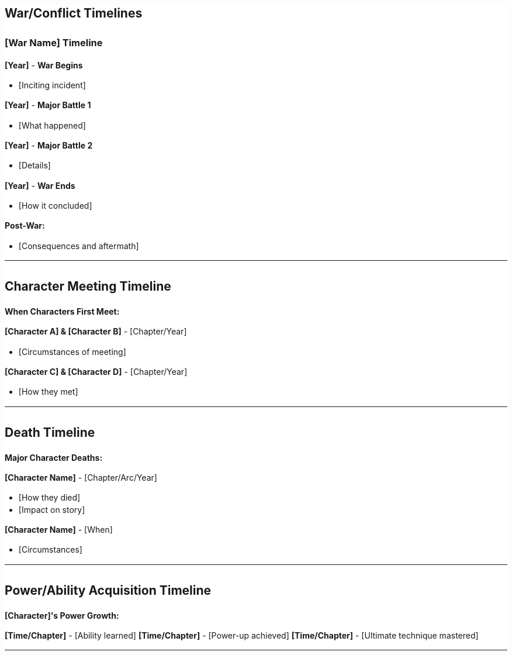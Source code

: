 
## War/Conflict Timelines

### [War Name] Timeline

**[Year]** - **War Begins**
- [Inciting incident]

**[Year]** - **Major Battle 1**
- [What happened]

**[Year]** - **Major Battle 2**
- [Details]

**[Year]** - **War Ends**
- [How it concluded]

**Post-War:**
- [Consequences and aftermath]

---

## Character Meeting Timeline

**When Characters First Meet:**

**[Character A] & [Character B]** - [Chapter/Year]
- [Circumstances of meeting]

**[Character C] & [Character D]** - [Chapter/Year]
- [How they met]

---

## Death Timeline

**Major Character Deaths:**

**[Character Name]** - [Chapter/Arc/Year]
- [How they died]
- [Impact on story]

**[Character Name]** - [When]
- [Circumstances]

---

## Power/Ability Acquisition Timeline

**[Character]'s Power Growth:**

**[Time/Chapter]** - [Ability learned]
**[Time/Chapter]** - [Power-up achieved]
**[Time/Chapter]** - [Ultimate technique mastered]

---